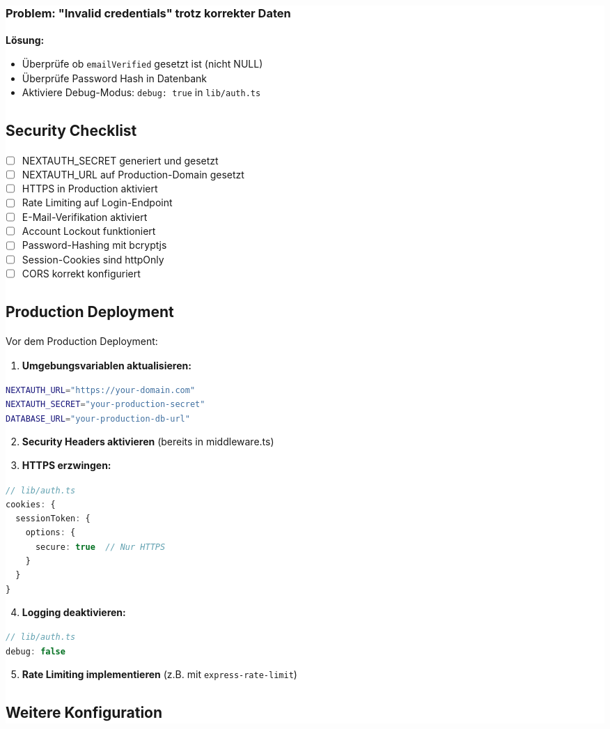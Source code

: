 ### Problem: "Invalid credentials" trotz korrekter Daten
**Lösung:**
- Überprüfe ob `emailVerified` gesetzt ist (nicht NULL)
- Überprüfe Password Hash in Datenbank
- Aktiviere Debug-Modus: `debug: true` in `lib/auth.ts`

## Security Checklist

- [ ] NEXTAUTH_SECRET generiert und gesetzt
- [ ] NEXTAUTH_URL auf Production-Domain gesetzt
- [ ] HTTPS in Production aktiviert
- [ ] Rate Limiting auf Login-Endpoint
- [ ] E-Mail-Verifikation aktiviert
- [ ] Account Lockout funktioniert
- [ ] Password-Hashing mit bcryptjs
- [ ] Session-Cookies sind httpOnly
- [ ] CORS korrekt konfiguriert

## Production Deployment

Vor dem Production Deployment:

1. **Umgebungsvariablen aktualisieren:**
```bash
NEXTAUTH_URL="https://your-domain.com"
NEXTAUTH_SECRET="your-production-secret"
DATABASE_URL="your-production-db-url"
```

2. **Security Headers aktivieren** (bereits in middleware.ts)

3. **HTTPS erzwingen:**
```typescript
// lib/auth.ts
cookies: {
  sessionToken: {
    options: {
      secure: true  // Nur HTTPS
    }
  }
}
```

4. **Logging deaktivieren:**
```typescript
// lib/auth.ts
debug: false
```

5. **Rate Limiting implementieren** (z.B. mit `express-rate-limit`)

## Weitere Konfiguration
